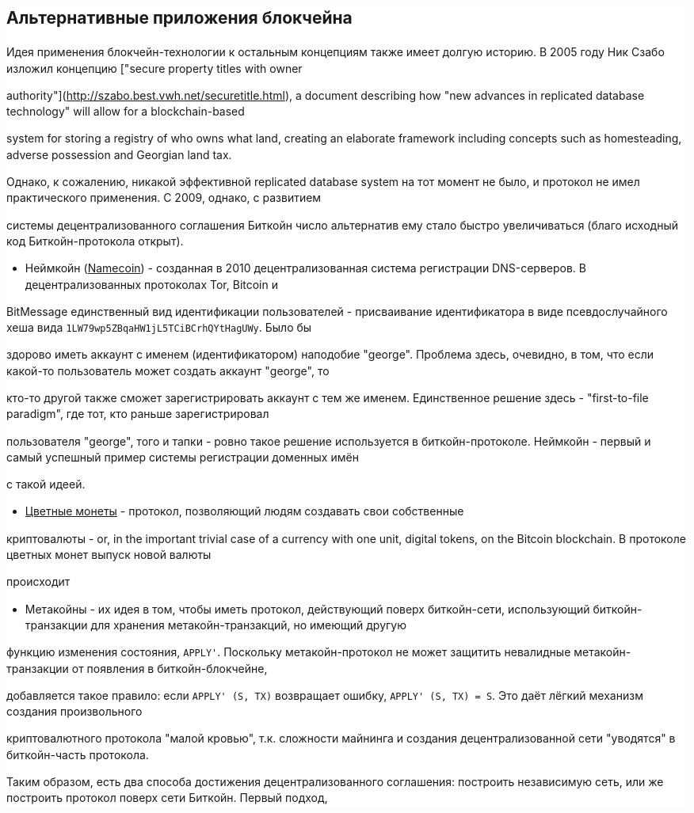


## Альтернативные приложения блокчейна

Идея применения блокчейн-технологии к остальным концепциям также имеет долгую историю. В 2005 году Ник Сзабо изложил концепцию ["secure property titles with owner 

authority"](http://szabo.best.vwh.net/securetitle.html), a document describing how "new advances in replicated database technology" will allow for a blockchain-based 

system for storing a registry of who owns what land, creating an elaborate framework including concepts such as homesteading, adverse possession and Georgian land tax. 

Однако, к сожалению, никакой эффективной replicated database system на тот момент не было, и протокол не имел практического применения. С 2009, однако, с развитием 

системы децентрализованного соглашения Биткойн число альтернатив ему стало быстро увеличиваться (благо исходный код Биткойн-протокола открыт).

* Неймкойн ([Namecoin](http://namecoin.info/)) - созданная в 2010 децентрализованная система регистрации DNS-серверов. В децентрализованных протоколах Tor, Bitcoin и 

BitMessage единственный вид идентификации пользователей - присваивание идентификатора в виде псевдослучайного хеша вида `1LW79wp5ZBqaHW1jL5TCiBCrhQYtHagUWy`. Было бы 

здорово иметь аккаунт с именем (идентификатором) наподобие "george". Проблема здесь, очевидно, в том, что если какой-то пользователь может создать аккаунт "george", то 

кто-то другой также сможет зарегистрировать аккаунт с тем же именем. Единственное решение здесь - "first-to-file paradigm", где тот, кто раньше зарегистрировал 

пользователя "george", того и тапки - ровно такое решение используется в биткойн-протоколе. Неймкойн - первый и самый успешный пример системы регистрации доменных имён 

с такой идеей.

* [Цветные монеты](https://docs.google.com/document/d/1AnkP_cVZTCMLIzw4DvsW6M8Q2JC0lIzrTLuoWu2z1BE/edit) - протокол, позволяющий людям создавать свои собственные 

криптовалюты - or, in the important trivial case of a currency with one unit, digital tokens, on the Bitcoin blockchain. В протоколе цветных монет выпуск новой валюты 

происходит 

* Метакойны - их идея в том, чтобы иметь протокол, действующий поверх биткойн-сети, использующий биткойн-транзакции для хранения метакойн-транзакций, но имеющий другую 

функцию изменения состояния, <code>APPLY'</code>. Поскольку метакойн-протокол не может защитить невалидные метакойн-транзакции от появления в биткойн-блокчейне, 

добавляется такое правило: если <code>APPLY' (S, TX)</code> возвращает ошибку, <code>APPLY' (S, TX) = S</code>. Это даёт лёгкий механизм создания произвольного 

криптовалютного протокола "малой кровью", т.к. сложности майнинга и создания децентрализованной сети "уводятся" в биткойн-часть протокола.

Таким образом, есть два способа достижения децентрализованного соглашения: построить независимую сеть, или же построить протокол поверх сети Биткойн. Первый подход, 
